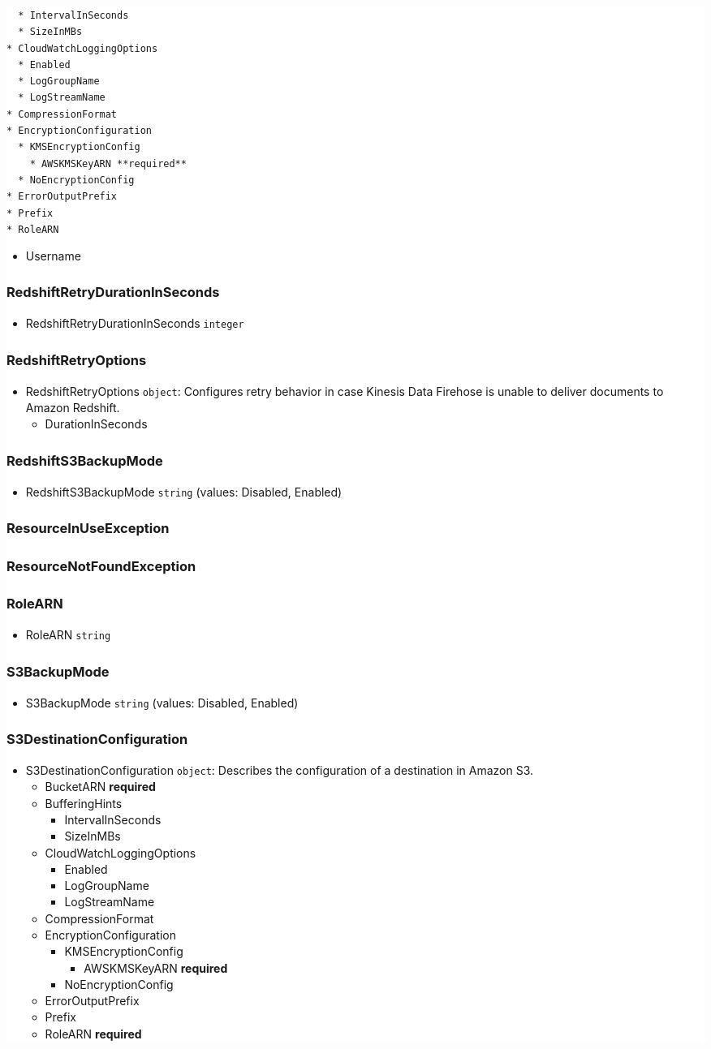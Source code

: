       * IntervalInSeconds
      * SizeInMBs
    * CloudWatchLoggingOptions
      * Enabled
      * LogGroupName
      * LogStreamName
    * CompressionFormat
    * EncryptionConfiguration
      * KMSEncryptionConfig
        * AWSKMSKeyARN **required**
      * NoEncryptionConfig
    * ErrorOutputPrefix
    * Prefix
    * RoleARN
  * Username

### RedshiftRetryDurationInSeconds
* RedshiftRetryDurationInSeconds `integer`

### RedshiftRetryOptions
* RedshiftRetryOptions `object`: Configures retry behavior in case Kinesis Data Firehose is unable to deliver documents to Amazon Redshift.
  * DurationInSeconds

### RedshiftS3BackupMode
* RedshiftS3BackupMode `string` (values: Disabled, Enabled)

### ResourceInUseException


### ResourceNotFoundException


### RoleARN
* RoleARN `string`

### S3BackupMode
* S3BackupMode `string` (values: Disabled, Enabled)

### S3DestinationConfiguration
* S3DestinationConfiguration `object`: Describes the configuration of a destination in Amazon S3.
  * BucketARN **required**
  * BufferingHints
    * IntervalInSeconds
    * SizeInMBs
  * CloudWatchLoggingOptions
    * Enabled
    * LogGroupName
    * LogStreamName
  * CompressionFormat
  * EncryptionConfiguration
    * KMSEncryptionConfig
      * AWSKMSKeyARN **required**
    * NoEncryptionConfig
  * ErrorOutputPrefix
  * Prefix
  * RoleARN **required**
